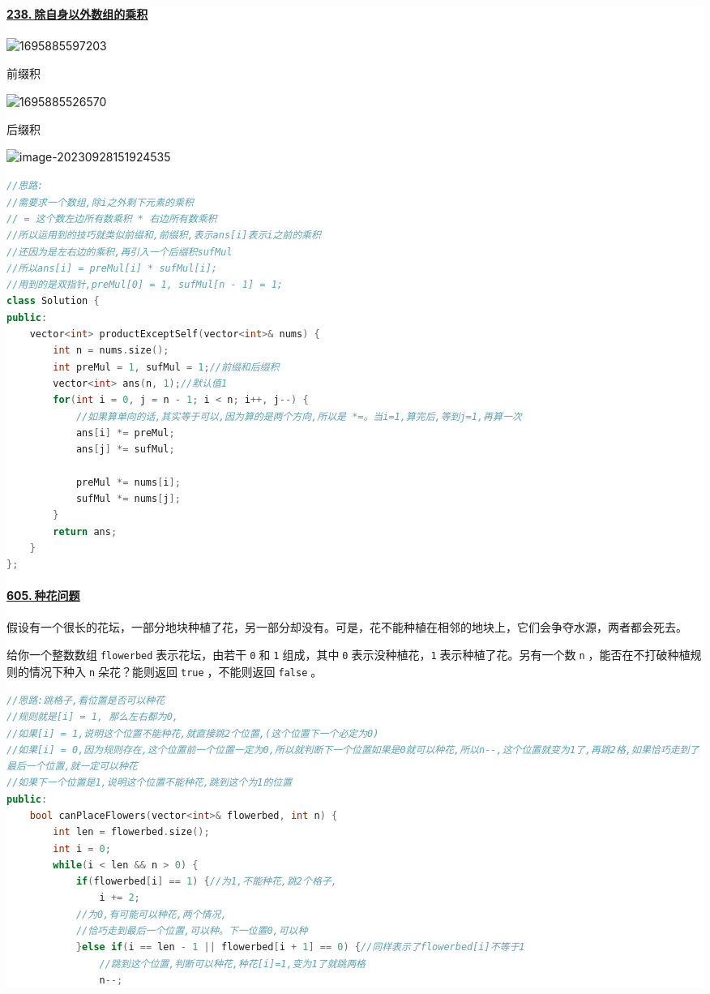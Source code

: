 #### [238. 除自身以外数组的乘积](https://leetcode.cn/problems/product-of-array-except-self/)

![1695885597203](D:\桌面\算法\1695885597203.jpg)

前缀积

![1695885526570](D:\桌面\算法\1695885526570.jpg)

后缀积

![image-20230928151924535](C:\Users\YK\AppData\Roaming\Typora\typora-user-images\image-20230928151924535.png)

~~~c++
//思路:
//需要求一个数组,除i之外剩下元素的乘积
// = 这个数左边所有数乘积 * 右边所有数乘积
//所以运用到的技巧就类似前缀和,前缀积,表示ans[i]表示i之前的乘积
//还因为是左右边的乘积,再引入一个后缀积sufMul
//所以ans[i] = preMul[i] * sufMul[i];
//用到的是双指针,preMul[0] = 1, sufMul[n - 1] = 1;
class Solution {
public:
    vector<int> productExceptSelf(vector<int>& nums) {
        int n = nums.size();
        int preMul = 1, sufMul = 1;//前缀和后缀积
        vector<int> ans(n, 1);//默认值1
        for(int i = 0, j = n - 1; i < n; i++, j--) {
            //如果算单向的话,其实等于可以,因为算的是两个方向,所以是 *=。当i=1,算完后,等到j=1,再算一次
            ans[i] *= preMul;
            ans[j] *= sufMul;

            preMul *= nums[i];
            sufMul *= nums[j];
        }
        return ans;
    }
};
~~~

#### [605. 种花问题](https://leetcode.cn/problems/can-place-flowers/)

假设有一个很长的花坛，一部分地块种植了花，另一部分却没有。可是，花不能种植在相邻的地块上，它们会争夺水源，两者都会死去。

给你一个整数数组 `flowerbed` 表示花坛，由若干 `0` 和 `1` 组成，其中 `0` 表示没种植花，`1` 表示种植了花。另有一个数 `n` ，能否在不打破种植规则的情况下种入 `n` 朵花？能则返回 `true` ，不能则返回 `false` 。

~~~c++
//思路:跳格子,看位置是否可以种花
//规则就是[i] = 1, 那么左右都为0,
//如果[i] = 1,说明这个位置不能种花,就直接跳2个位置,(这个位置下一个必定为0)
//如果[i] = 0,因为规则存在,这个位置前一个位置一定为0,所以就判断下一个位置如果是0就可以种花,所以n--,这个位置就变为1了,再跳2格,如果恰巧走到了最后一个位置,就一定可以种花
//如果下一个位置是1,说明这个位置不能种花,跳到这个为1的位置
public:
    bool canPlaceFlowers(vector<int>& flowerbed, int n) {
        int len = flowerbed.size();
        int i = 0;
        while(i < len && n > 0) {
            if(flowerbed[i] == 1) {//为1,不能种花,跳2个格子,
                i += 2;
            //为0,有可能可以种花,两个情况,
            //恰巧走到最后一个位置,可以种。下一位置0,可以种
            }else if(i == len - 1 || flowerbed[i + 1] == 0) {//同样表示了flowerbed[i]不等于1
                //跳到这个位置,判断可以种花,种花[i]=1,变为1了就跳两格
                n--;
~~~